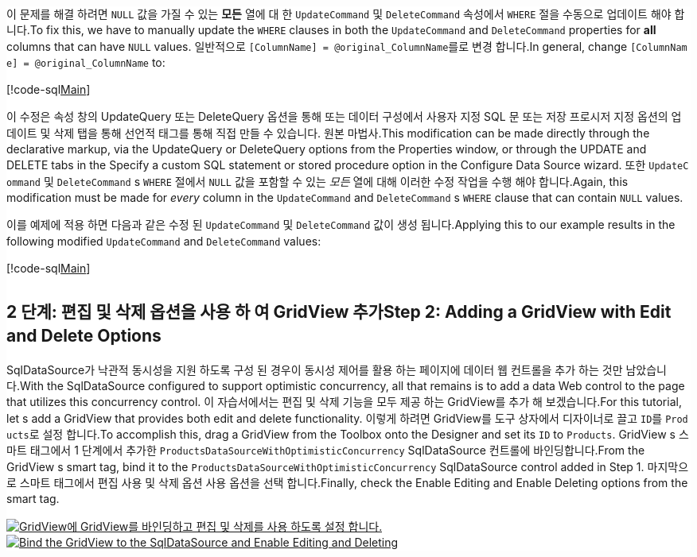 <span data-ttu-id="7fc8c-183">이 문제를 해결 하려면 `NULL` 값을 가질 수 있는 **모든** 열에 대 한 `UpdateCommand` 및 `DeleteCommand` 속성에서 `WHERE` 절을 수동으로 업데이트 해야 합니다.</span><span class="sxs-lookup"><span data-stu-id="7fc8c-183">To fix this, we have to manually update the `WHERE` clauses in both the `UpdateCommand` and `DeleteCommand` properties for **all** columns that can have `NULL` values.</span></span> <span data-ttu-id="7fc8c-184">일반적으로 `[ColumnName] = @original_ColumnName`를로 변경 합니다.</span><span class="sxs-lookup"><span data-stu-id="7fc8c-184">In general, change `[ColumnName] = @original_ColumnName` to:</span></span>

[!code-sql[Main](implementing-optimistic-concurrency-with-the-sqldatasource-vb/samples/sample7.sql)]

<span data-ttu-id="7fc8c-185">이 수정은 속성 창의 UpdateQuery 또는 DeleteQuery 옵션을 통해 또는 데이터 구성에서 사용자 지정 SQL 문 또는 저장 프로시저 지정 옵션의 업데이트 및 삭제 탭을 통해 선언적 태그를 통해 직접 만들 수 있습니다. 원본 마법사.</span><span class="sxs-lookup"><span data-stu-id="7fc8c-185">This modification can be made directly through the declarative markup, via the UpdateQuery or DeleteQuery options from the Properties window, or through the UPDATE and DELETE tabs in the Specify a custom SQL statement or stored procedure option in the Configure Data Source wizard.</span></span> <span data-ttu-id="7fc8c-186">또한 `UpdateCommand` 및 `DeleteCommand` s `WHERE` 절에서 `NULL` 값을 포함할 수 있는 *모든* 열에 대해 이러한 수정 작업을 수행 해야 합니다.</span><span class="sxs-lookup"><span data-stu-id="7fc8c-186">Again, this modification must be made for *every* column in the `UpdateCommand` and `DeleteCommand` s `WHERE` clause that can contain `NULL` values.</span></span>

<span data-ttu-id="7fc8c-187">이를 예제에 적용 하면 다음과 같은 수정 된 `UpdateCommand` 및 `DeleteCommand` 값이 생성 됩니다.</span><span class="sxs-lookup"><span data-stu-id="7fc8c-187">Applying this to our example results in the following modified `UpdateCommand` and `DeleteCommand` values:</span></span>

[!code-sql[Main](implementing-optimistic-concurrency-with-the-sqldatasource-vb/samples/sample8.sql)]

## <a name="step-2-adding-a-gridview-with-edit-and-delete-options"></a><span data-ttu-id="7fc8c-188">2 단계: 편집 및 삭제 옵션을 사용 하 여 GridView 추가</span><span class="sxs-lookup"><span data-stu-id="7fc8c-188">Step 2: Adding a GridView with Edit and Delete Options</span></span>

<span data-ttu-id="7fc8c-189">SqlDataSource가 낙관적 동시성을 지원 하도록 구성 된 경우이 동시성 제어를 활용 하는 페이지에 데이터 웹 컨트롤을 추가 하는 것만 남았습니다.</span><span class="sxs-lookup"><span data-stu-id="7fc8c-189">With the SqlDataSource configured to support optimistic concurrency, all that remains is to add a data Web control to the page that utilizes this concurrency control.</span></span> <span data-ttu-id="7fc8c-190">이 자습서에서는 편집 및 삭제 기능을 모두 제공 하는 GridView를 추가 해 보겠습니다.</span><span class="sxs-lookup"><span data-stu-id="7fc8c-190">For this tutorial, let s add a GridView that provides both edit and delete functionality.</span></span> <span data-ttu-id="7fc8c-191">이렇게 하려면 GridView를 도구 상자에서 디자이너로 끌고 `ID`를 `Products`로 설정 합니다.</span><span class="sxs-lookup"><span data-stu-id="7fc8c-191">To accomplish this, drag a GridView from the Toolbox onto the Designer and set its `ID` to `Products`.</span></span> <span data-ttu-id="7fc8c-192">GridView s 스마트 태그에서 1 단계에서 추가한 `ProductsDataSourceWithOptimisticConcurrency` SqlDataSource 컨트롤에 바인딩합니다.</span><span class="sxs-lookup"><span data-stu-id="7fc8c-192">From the GridView s smart tag, bind it to the `ProductsDataSourceWithOptimisticConcurrency` SqlDataSource control added in Step 1.</span></span> <span data-ttu-id="7fc8c-193">마지막으로 스마트 태그에서 편집 사용 및 삭제 옵션 사용 옵션을 선택 합니다.</span><span class="sxs-lookup"><span data-stu-id="7fc8c-193">Finally, check the Enable Editing and Enable Deleting options from the smart tag.</span></span>

<span data-ttu-id="7fc8c-194">[![GridView에 GridView를 바인딩하고 편집 및 삭제를 사용 하도록 설정 합니다.](implementing-optimistic-concurrency-with-the-sqldatasource-vb/_static/image6.gif)](implementing-optimistic-concurrency-with-the-sqldatasource-vb/_static/image9.png)</span><span class="sxs-lookup"><span data-stu-id="7fc8c-194">[![Bind the GridView to the SqlDataSource and Enable Editing and Deleting](implementing-optimistic-concurrency-with-the-sqldatasource-vb/_static/image6.gif)](implementing-optimistic-concurrency-with-the-sqldatasource-vb/_static/image9.png)</span></span>
